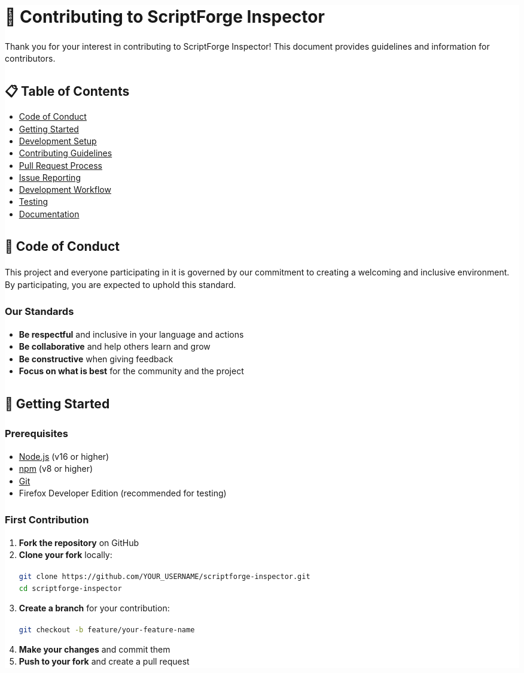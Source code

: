 # 🤝 Contributing to ScriptForge Inspector

Thank you for your interest in contributing to ScriptForge Inspector! This document provides guidelines and information for contributors.

## 📋 Table of Contents

- [Code of Conduct](#code-of-conduct)
- [Getting Started](#getting-started)
- [Development Setup](#development-setup)
- [Contributing Guidelines](#contributing-guidelines)
- [Pull Request Process](#pull-request-process)
- [Issue Reporting](#issue-reporting)
- [Development Workflow](#development-workflow)
- [Testing](#testing)
- [Documentation](#documentation)

## 📜 Code of Conduct

This project and everyone participating in it is governed by our commitment to creating a welcoming and inclusive environment. By participating, you are expected to uphold this standard.

### Our Standards

- **Be respectful** and inclusive in your language and actions
- **Be collaborative** and help others learn and grow
- **Be constructive** when giving feedback
- **Focus on what is best** for the community and the project

## 🚀 Getting Started

### Prerequisites

- [Node.js](https://nodejs.org/) (v16 or higher)
- [npm](https://www.npmjs.com/) (v8 or higher)
- [Git](https://git-scm.com/)
- Firefox Developer Edition (recommended for testing)

### First Contribution

1. **Fork the repository** on GitHub
2. **Clone your fork** locally:
   ```bash
   git clone https://github.com/YOUR_USERNAME/scriptforge-inspector.git
   cd scriptforge-inspector
   ```
3. **Create a branch** for your contribution:
   ```bash
   git checkout -b feature/your-feature-name
   ```
4. **Make your changes** and commit them
5. **Push to your fork** and create a pull request
